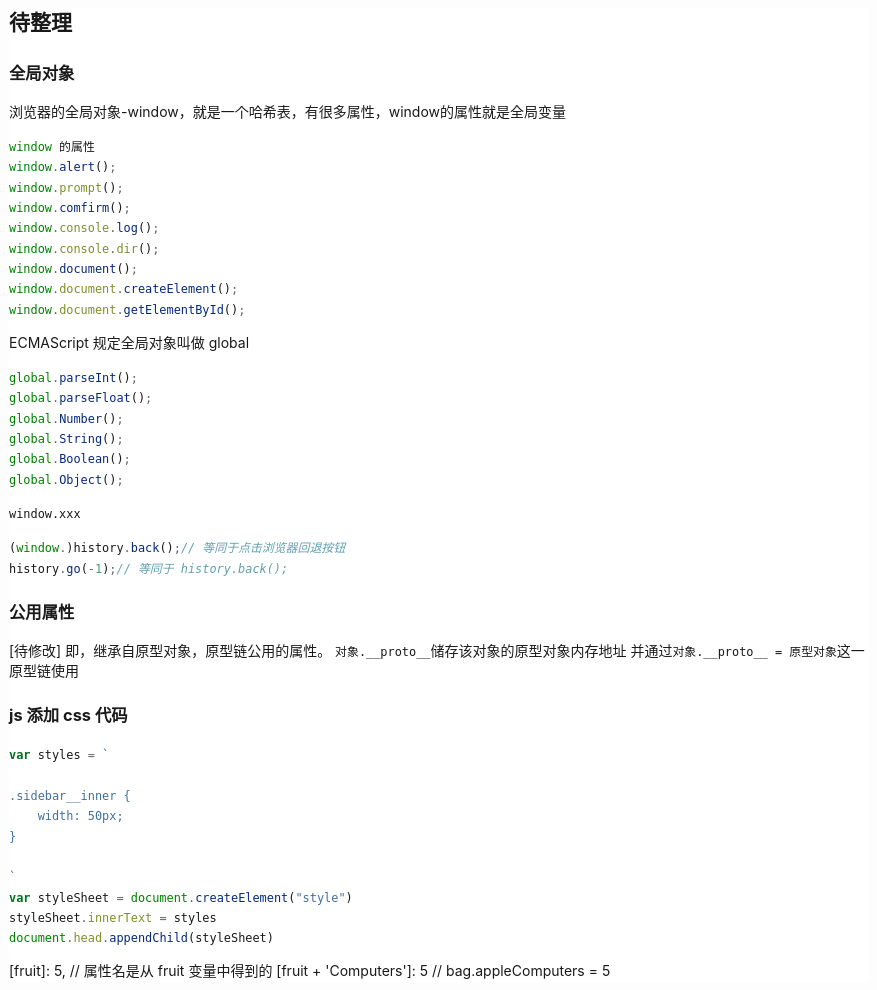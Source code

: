 ## 待整理

### 全局对象

浏览器的全局对象-window，就是一个哈希表，有很多属性，window的属性就是全局变量

```JavaScript
window 的属性
window.alert();
window.prompt();
window.comfirm();
window.console.log();
window.console.dir();
window.document();
window.document.createElement();
window.document.getElementById();
```

ECMAScript 规定全局对象叫做 global

```js
global.parseInt();
global.parseFloat();
global.Number();
global.String();
global.Boolean();
global.Object();
```

`window.xxx`

```JavaScript
(window.)history.back();// 等同于点击浏览器回退按钮
history.go(-1);// 等同于 history.back();

```

### 公用属性

[待修改]
即，继承自原型对象，原型链公用的属性。
`对象.__proto__`储存该对象的原型对象内存地址
并通过`对象.__proto__ = 原型对象`这一原型链使用

### js 添加 css 代码

```js
var styles = `

.sidebar__inner {
    width: 50px;
}

`
var styleSheet = document.createElement("style")
styleSheet.innerText = styles
document.head.appendChild(styleSheet)

```


  [fruit]: 5, // 属性名是从 fruit 变量中得到的
  [fruit + 'Computers']: 5 // bag.appleComputers = 5